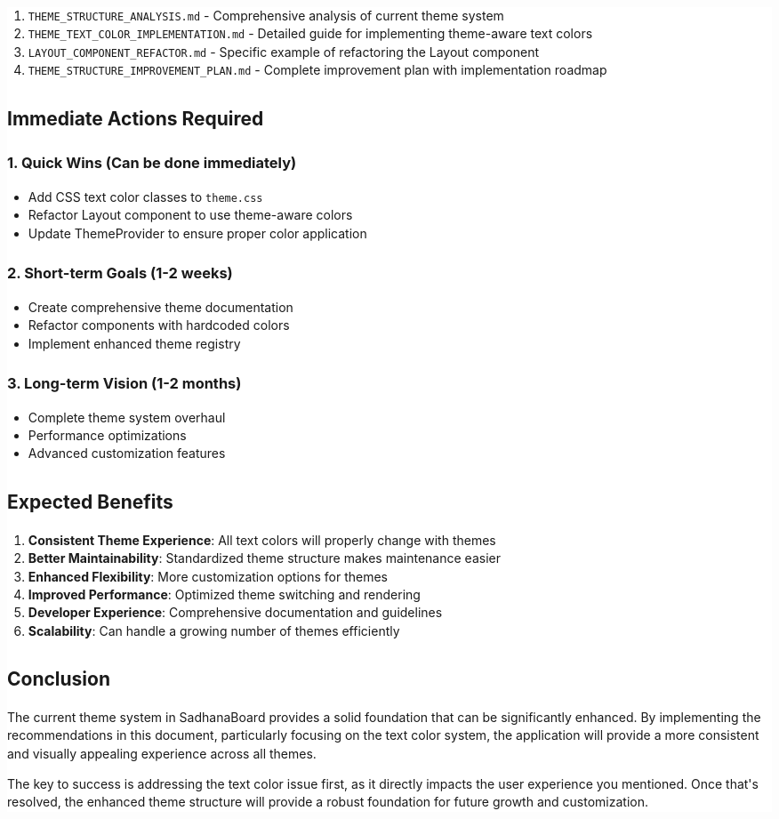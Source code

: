 1. `THEME_STRUCTURE_ANALYSIS.md` - Comprehensive analysis of current theme system
2. `THEME_TEXT_COLOR_IMPLEMENTATION.md` - Detailed guide for implementing theme-aware text colors
3. `LAYOUT_COMPONENT_REFACTOR.md` - Specific example of refactoring the Layout component
4. `THEME_STRUCTURE_IMPROVEMENT_PLAN.md` - Complete improvement plan with implementation roadmap

## Immediate Actions Required

### 1. Quick Wins (Can be done immediately)
- Add CSS text color classes to `theme.css`
- Refactor Layout component to use theme-aware colors
- Update ThemeProvider to ensure proper color application

### 2. Short-term Goals (1-2 weeks)
- Create comprehensive theme documentation
- Refactor components with hardcoded colors
- Implement enhanced theme registry

### 3. Long-term Vision (1-2 months)
- Complete theme system overhaul
- Performance optimizations
- Advanced customization features

## Expected Benefits

1. **Consistent Theme Experience**: All text colors will properly change with themes
2. **Better Maintainability**: Standardized theme structure makes maintenance easier
3. **Enhanced Flexibility**: More customization options for themes
4. **Improved Performance**: Optimized theme switching and rendering
5. **Developer Experience**: Comprehensive documentation and guidelines
6. **Scalability**: Can handle a growing number of themes efficiently

## Conclusion

The current theme system in SadhanaBoard provides a solid foundation that can be significantly enhanced. By implementing the recommendations in this document, particularly focusing on the text color system, the application will provide a more consistent and visually appealing experience across all themes.

The key to success is addressing the text color issue first, as it directly impacts the user experience you mentioned. Once that's resolved, the enhanced theme structure will provide a robust foundation for future growth and customization.